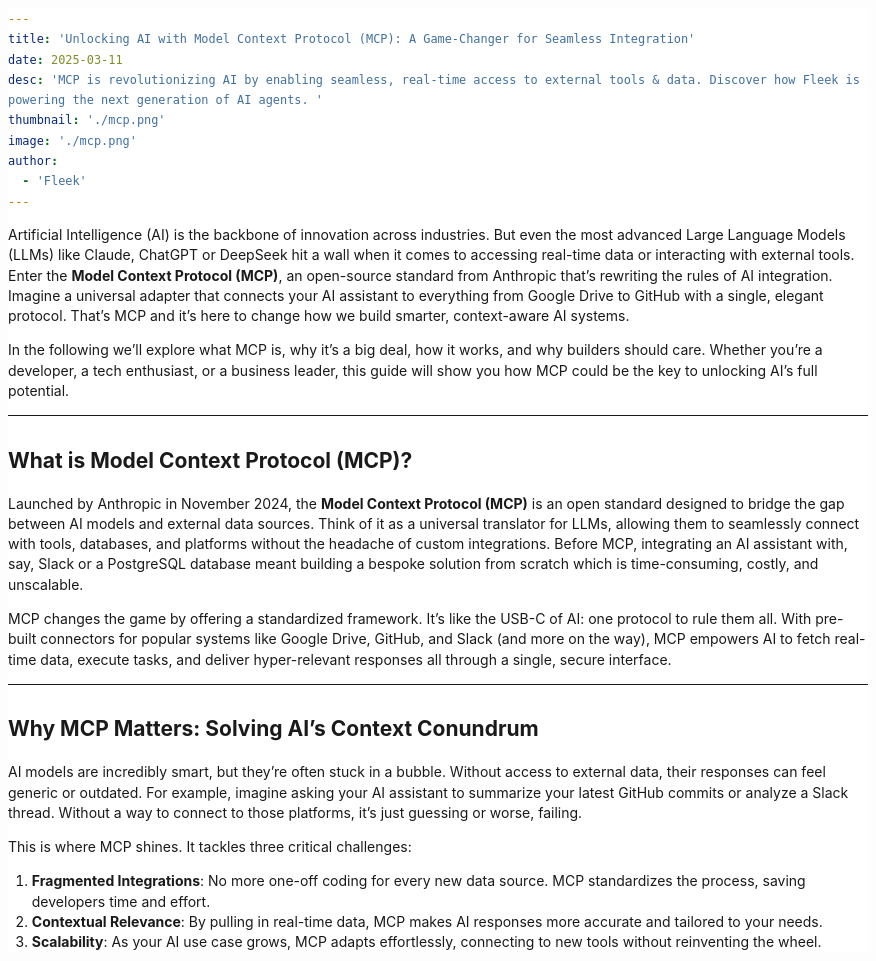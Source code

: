 ```yaml
---
title: 'Unlocking AI with Model Context Protocol (MCP): A Game-Changer for Seamless Integration'
date: 2025-03-11
desc: 'MCP is revolutionizing AI by enabling seamless, real-time access to external tools & data. Discover how Fleek is powering the next generation of AI agents. '
thumbnail: './mcp.png'
image: './mcp.png'
author:
  - 'Fleek'
---
```


Artificial Intelligence (AI) is the backbone of innovation across industries. But even the most advanced Large Language Models (LLMs) like Claude, ChatGPT or DeepSeek hit a wall when it comes to accessing real-time data or interacting with external tools. Enter the **Model Context Protocol (MCP)**, an open-source standard from Anthropic that’s rewriting the rules of AI integration. Imagine a universal adapter that connects your AI assistant to everything from Google Drive to GitHub with a single, elegant protocol. That’s MCP and it’s here to change how we build smarter, context-aware AI systems.

In the following we’ll explore what MCP is, why it’s a big deal, how it works, and why builders should care. Whether you’re a developer, a tech enthusiast, or a business leader, this guide will show you how MCP could be the key to unlocking AI’s full potential.

---

## What is Model Context Protocol (MCP)?

Launched by Anthropic in November 2024, the **Model Context Protocol (MCP)** is an open standard designed to bridge the gap between AI models and external data sources. Think of it as a universal translator for LLMs, allowing them to seamlessly connect with tools, databases, and platforms without the headache of custom integrations. Before MCP, integrating an AI assistant with, say, Slack or a PostgreSQL database meant building a bespoke solution from scratch which is time-consuming, costly, and unscalable.

MCP changes the game by offering a standardized framework. It’s like the USB-C of AI: one protocol to rule them all. With pre-built connectors for popular systems like Google Drive, GitHub, and Slack (and more on the way), MCP empowers AI to fetch real-time data, execute tasks, and deliver hyper-relevant responses all through a single, secure interface.

---

## Why MCP Matters: Solving AI’s Context Conundrum

AI models are incredibly smart, but they’re often stuck in a bubble. Without access to external data, their responses can feel generic or outdated. For example, imagine asking your AI assistant to summarize your latest GitHub commits or analyze a Slack thread. Without a way to connect to those platforms, it’s just guessing or worse, failing.

This is where MCP shines. It tackles three critical challenges:

1. **Fragmented Integrations**: No more one-off coding for every new data source. MCP standardizes the process, saving developers time and effort.
2. **Contextual Relevance**: By pulling in real-time data, MCP makes AI responses more accurate and tailored to your needs.
3. **Scalability**: As your AI use case grows, MCP adapts effortlessly, connecting to new tools without reinventing the wheel.
